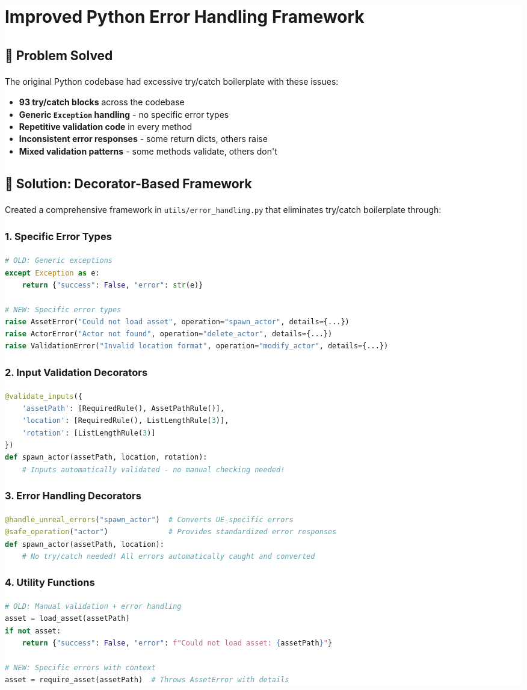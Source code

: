 # Improved Python Error Handling Framework

## 🎯 Problem Solved

The original Python codebase had excessive try/catch boilerplate with these issues:

- **93 try/catch blocks** across the codebase
- **Generic `Exception` handling** - no specific error types
- **Repetitive validation code** in every method
- **Inconsistent error responses** - some return dicts, others raise
- **Mixed validation patterns** - some methods validate, others don't

## 🚀 Solution: Decorator-Based Framework

Created a comprehensive framework in `utils/error_handling.py` that eliminates try/catch boilerplate through:

### 1. **Specific Error Types**
```python
# OLD: Generic exceptions
except Exception as e:
    return {"success": False, "error": str(e)}

# NEW: Specific error types  
raise AssetError("Could not load asset", operation="spawn_actor", details={...})
raise ActorError("Actor not found", operation="delete_actor", details={...})
raise ValidationError("Invalid location format", operation="modify_actor", details={...})
```

### 2. **Input Validation Decorators**
```python
@validate_inputs({
    'assetPath': [RequiredRule(), AssetPathRule()],
    'location': [RequiredRule(), ListLengthRule(3)],
    'rotation': [ListLengthRule(3)]
})
def spawn_actor(assetPath, location, rotation):
    # Inputs automatically validated - no manual checking needed!
```

### 3. **Error Handling Decorators**
```python
@handle_unreal_errors("spawn_actor")  # Converts UE-specific errors
@safe_operation("actor")              # Provides standardized error responses
def spawn_actor(assetPath, location):
    # No try/catch needed! All errors automatically caught and converted
```

### 4. **Utility Functions**
```python
# OLD: Manual validation + error handling
asset = load_asset(assetPath)
if not asset:
    return {"success": False, "error": f"Could not load asset: {assetPath}"}

# NEW: Specific errors with context
asset = require_asset(assetPath)  # Throws AssetError with details
```
